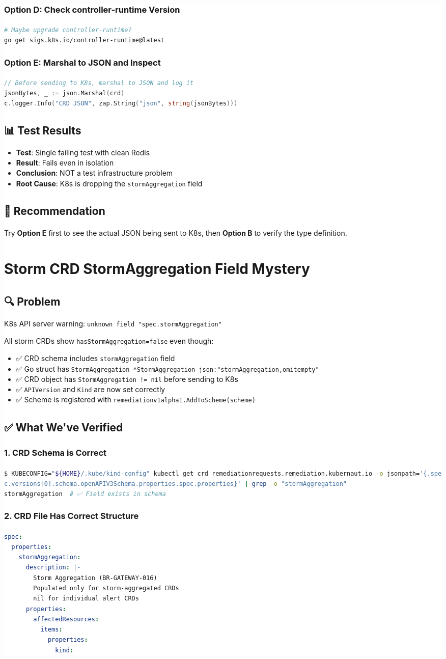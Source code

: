 ### Option D: Check controller-runtime Version
```bash
# Maybe upgrade controller-runtime?
go get sigs.k8s.io/controller-runtime@latest
```

### Option E: Marshal to JSON and Inspect
```go
// Before sending to K8s, marshal to JSON and log it
jsonBytes, _ := json.Marshal(crd)
c.logger.Info("CRD JSON", zap.String("json", string(jsonBytes)))
```

## 📊 **Test Results**

- **Test**: Single failing test with clean Redis
- **Result**: Fails even in isolation
- **Conclusion**: NOT a test infrastructure problem
- **Root Cause**: K8s is dropping the `stormAggregation` field

## 🎯 **Recommendation**

Try **Option E** first to see the actual JSON being sent to K8s, then **Option B** to verify the type definition.

# Storm CRD StormAggregation Field Mystery

## 🔍 **Problem**

K8s API server warning: `unknown field "spec.stormAggregation"`

All storm CRDs show `hasStormAggregation=false` even though:
- ✅ CRD schema includes `stormAggregation` field
- ✅ Go struct has `StormAggregation *StormAggregation json:"stormAggregation,omitempty"`
- ✅ CRD object has `StormAggregation != nil` before sending to K8s
- ✅ `APIVersion` and `Kind` are now set correctly
- ✅ Scheme is registered with `remediationv1alpha1.AddToScheme(scheme)`

## ✅ **What We've Verified**

### 1. CRD Schema is Correct
```bash
$ KUBECONFIG="${HOME}/.kube/kind-config" kubectl get crd remediationrequests.remediation.kubernaut.io -o jsonpath='{.spec.versions[0].schema.openAPIV3Schema.properties.spec.properties}' | grep -o "stormAggregation"
stormAggregation  # ✅ Field exists in schema
```

### 2. CRD File Has Correct Structure
```yaml
spec:
  properties:
    stormAggregation:
      description: |-
        Storm Aggregation (BR-GATEWAY-016)
        Populated only for storm-aggregated CRDs
        nil for individual alert CRDs
      properties:
        affectedResources:
          items:
            properties:
              kind:
```
